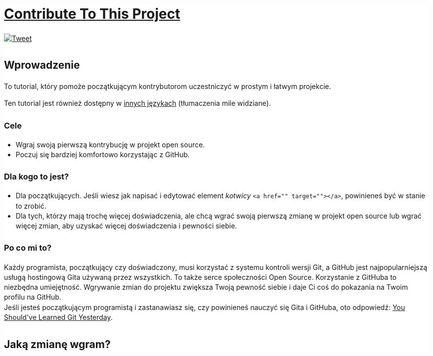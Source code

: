 # [Contribute To This Project](https://syknapse.github.io/Contribute-To-This-Project/)

[![Tweet](https://img.shields.io/twitter/url/http/shields.io.svg?style=social)](https://twitter.com/intent/tweet?text=Contribute%20To%20This%20Project.%20An%20easy%20project%20for%20first-time%20contributors,%20with%20a%20full%20tutorial.%20By%20@Syknapse&url=https://github.com/Syknapse/Contribute-To-This-Project&hashtags=100DaysofCode 'Tweet this project')

## Wprowadzenie

To tutorial, który pomoże początkującym kontrybutorom uczestniczyć w prostym i łatwym projekcie.

Ten tutorial jest również dostępny w [innych językach](https://github.com/Syknapse/Contribute-To-This-Project/tree/master/translations) (tłumaczenia mile widziane).

### Cele

- Wgraj swoją pierwszą kontrybucję w projekt open source.
- Poczuj się bardziej komfortowo korzystając z GitHub.

### Dla kogo to jest?

- Dla początkujących. Jeśli wiesz jak napisać i edytować element <em>kotwicy</em> `<a href="" target=""></a>`, powinieneś być w stanie to zrobić.
- Dla tych, którzy mają trochę więcej doświadczenia, ale chcą wgrać swoją pierwszą zmianę w projekt open source lub wgrać więcej zmian, aby uzyskać więcej doświadczenia i pewności siebie.

### Po co mi to?

Każdy programista, początkujący czy doświadczony, musi korzystać z systemu kontroli wersji Git, a GitHub jest najpopularniejszą usługą hostingową Gita używaną przez wszystkich. To także serce społeczności Open Source. Korzystanie z GitHuba to niezbędna umiejętność. Wgrywanie zmian do projektu zwiększa Twoją pewność siebie i daje Ci coś do pokazania na Twoim profilu na GitHub.<br>
Jeśli jesteś początkującym programistą i zastanawiasz się, czy powinieneś nauczyć się Gita i GitHuba, oto odpowiedź: [You Should've Learned Git Yesterday](https://codeburst.io/number-one-piece-of-advice-for-new-developers-ddd08abc8bfa 'New Developer? You should’ve learned Git yesterday. by Brandon Morelli, creator of CodeBurst.io').

## Jaką zmianę wgram?
